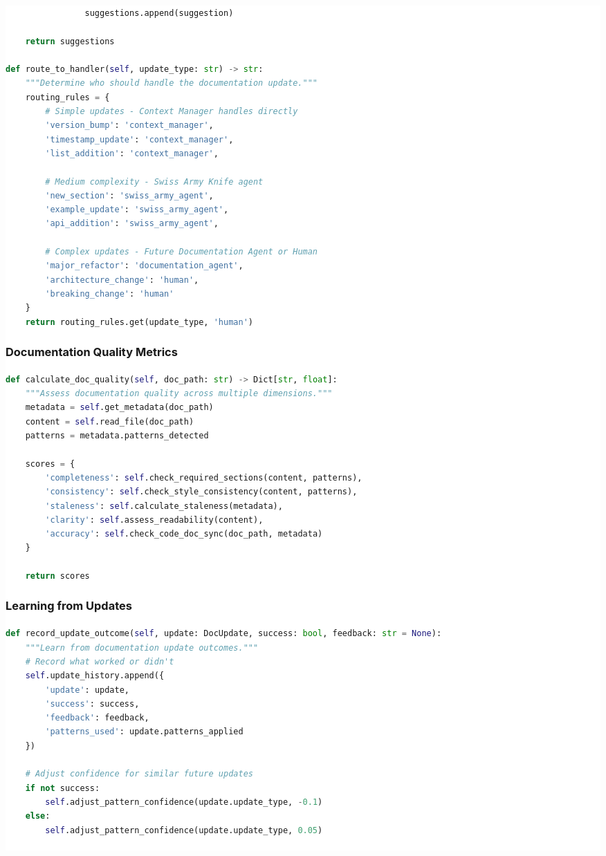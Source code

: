 ```python
                suggestions.append(suggestion)
    
    return suggestions

def route_to_handler(self, update_type: str) -> str:
    """Determine who should handle the documentation update."""
    routing_rules = {
        # Simple updates - Context Manager handles directly
        'version_bump': 'context_manager',
        'timestamp_update': 'context_manager',
        'list_addition': 'context_manager',
        
        # Medium complexity - Swiss Army Knife agent
        'new_section': 'swiss_army_agent',
        'example_update': 'swiss_army_agent',
        'api_addition': 'swiss_army_agent',
        
        # Complex updates - Future Documentation Agent or Human
        'major_refactor': 'documentation_agent',
        'architecture_change': 'human',
        'breaking_change': 'human'
    }
    return routing_rules.get(update_type, 'human')
```

### Documentation Quality Metrics

```python
def calculate_doc_quality(self, doc_path: str) -> Dict[str, float]:
    """Assess documentation quality across multiple dimensions."""
    metadata = self.get_metadata(doc_path)
    content = self.read_file(doc_path)
    patterns = metadata.patterns_detected
    
    scores = {
        'completeness': self.check_required_sections(content, patterns),
        'consistency': self.check_style_consistency(content, patterns),
        'staleness': self.calculate_staleness(metadata),
        'clarity': self.assess_readability(content),
        'accuracy': self.check_code_doc_sync(doc_path, metadata)
    }
    
    return scores
```

### Learning from Updates

```python
def record_update_outcome(self, update: DocUpdate, success: bool, feedback: str = None):
    """Learn from documentation update outcomes."""
    # Record what worked or didn't
    self.update_history.append({
        'update': update,
        'success': success,
        'feedback': feedback,
        'patterns_used': update.patterns_applied
    })
    
    # Adjust confidence for similar future updates
    if not success:
        self.adjust_pattern_confidence(update.update_type, -0.1)
    else:
        self.adjust_pattern_confidence(update.update_type, 0.05)
    
```